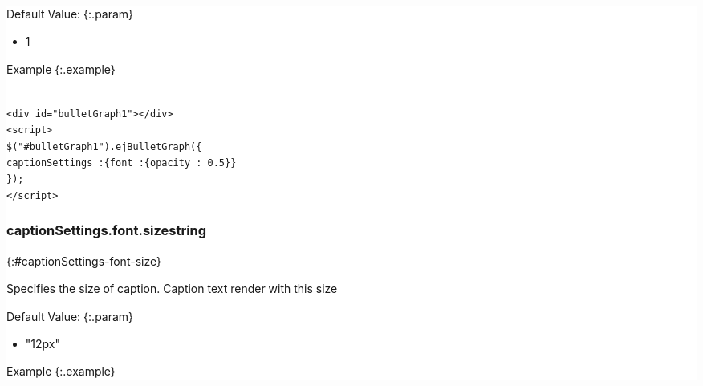 

Default Value:
{:.param}






* 1








Example
{:.example}

<pre class="prettyprint">
<code> 
&lt;div id="bulletGraph1"&gt;&lt;/div&gt; 
&lt;script&gt;
$("#bulletGraph1").ejBulletGraph({
captionSettings :{font :{opacity : 0.5}}                    
});
&lt;/script&gt;</code>
</pre>






### captionSettings.font.size<span class="type-signature type string">string</span>
{:#captionSettings-font-size}








Specifies the size of caption. Caption text render with this size




Default Value:
{:.param}






* "12px"








Example
{:.example}
